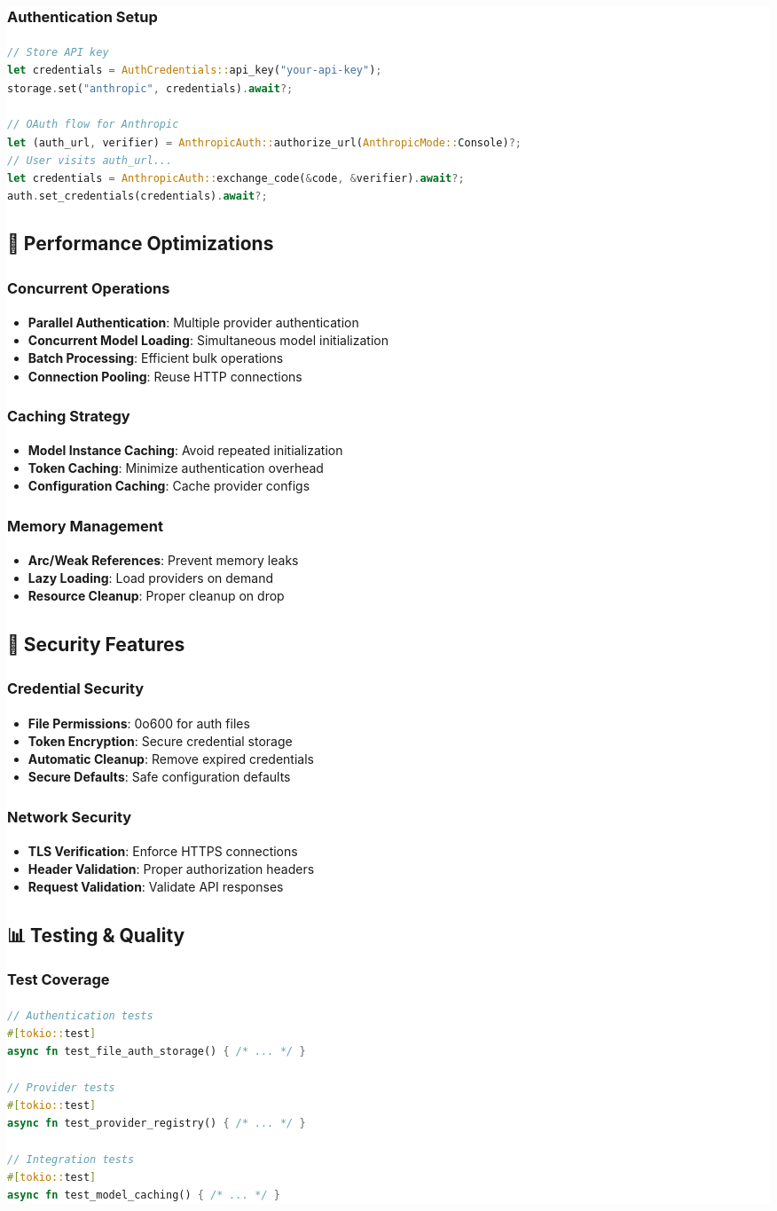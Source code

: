 ### Authentication Setup
```rust
// Store API key
let credentials = AuthCredentials::api_key("your-api-key");
storage.set("anthropic", credentials).await?;

// OAuth flow for Anthropic
let (auth_url, verifier) = AnthropicAuth::authorize_url(AnthropicMode::Console)?;
// User visits auth_url...
let credentials = AnthropicAuth::exchange_code(&code, &verifier).await?;
auth.set_credentials(credentials).await?;
```

## 🚀 Performance Optimizations

### Concurrent Operations
- **Parallel Authentication**: Multiple provider authentication
- **Concurrent Model Loading**: Simultaneous model initialization
- **Batch Processing**: Efficient bulk operations
- **Connection Pooling**: Reuse HTTP connections

### Caching Strategy
- **Model Instance Caching**: Avoid repeated initialization
- **Token Caching**: Minimize authentication overhead
- **Configuration Caching**: Cache provider configs

### Memory Management
- **Arc/Weak References**: Prevent memory leaks
- **Lazy Loading**: Load providers on demand
- **Resource Cleanup**: Proper cleanup on drop

## 🔐 Security Features

### Credential Security
- **File Permissions**: 0o600 for auth files
- **Token Encryption**: Secure credential storage
- **Automatic Cleanup**: Remove expired credentials
- **Secure Defaults**: Safe configuration defaults

### Network Security
- **TLS Verification**: Enforce HTTPS connections
- **Header Validation**: Proper authorization headers
- **Request Validation**: Validate API responses

## 📊 Testing & Quality

### Test Coverage
```rust
// Authentication tests
#[tokio::test]
async fn test_file_auth_storage() { /* ... */ }

// Provider tests  
#[tokio::test]
async fn test_provider_registry() { /* ... */ }

// Integration tests
#[tokio::test]
async fn test_model_caching() { /* ... */ }
```
